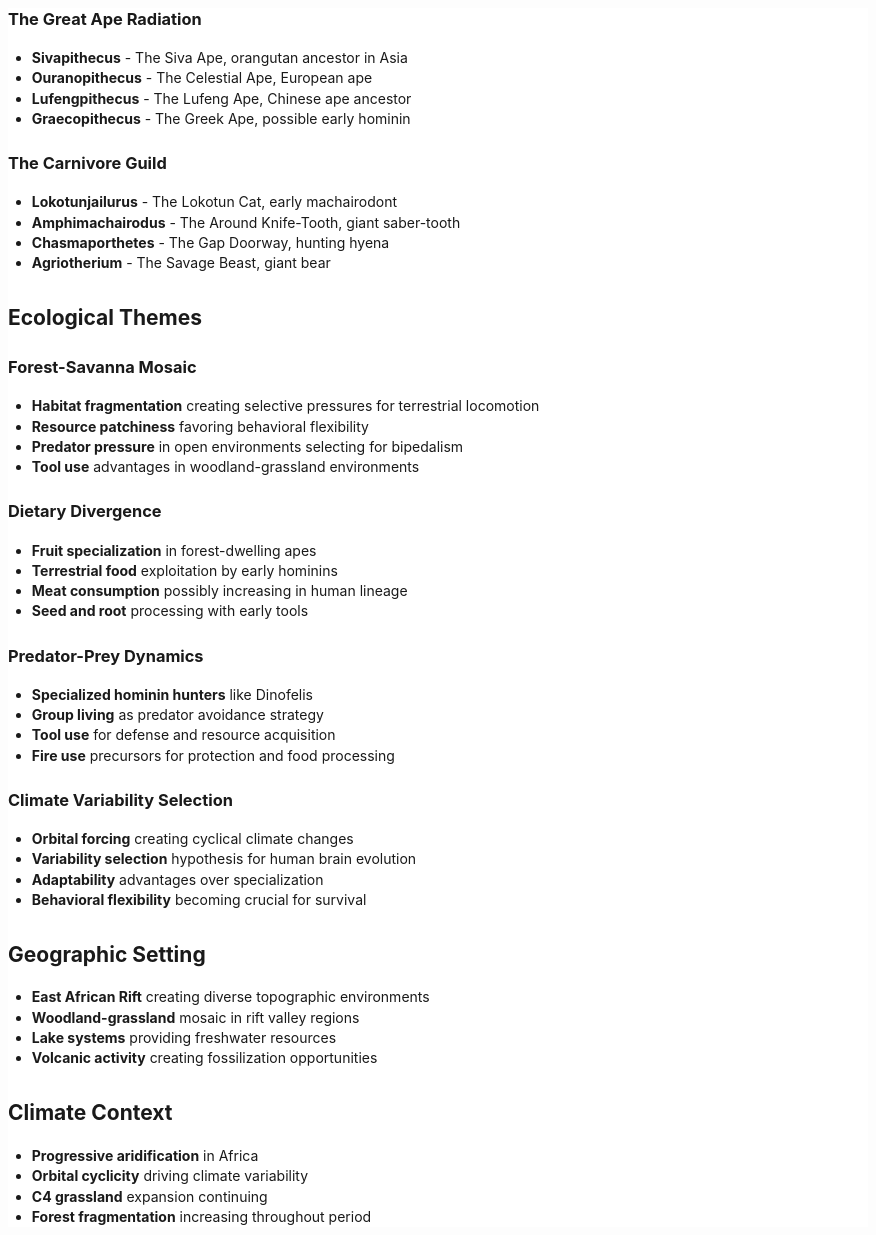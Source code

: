 ### The Great Ape Radiation
- **Sivapithecus** - The Siva Ape, orangutan ancestor in Asia
- **Ouranopithecus** - The Celestial Ape, European ape
- **Lufengpithecus** - The Lufeng Ape, Chinese ape ancestor
- **Graecopithecus** - The Greek Ape, possible early hominin

### The Carnivore Guild
- **Lokotunjailurus** - The Lokotun Cat, early machairodont
- **Amphimachairodus** - The Around Knife-Tooth, giant saber-tooth
- **Chasmaporthetes** - The Gap Doorway, hunting hyena
- **Agriotherium** - The Savage Beast, giant bear

## Ecological Themes

### Forest-Savanna Mosaic
- **Habitat fragmentation** creating selective pressures for terrestrial locomotion
- **Resource patchiness** favoring behavioral flexibility
- **Predator pressure** in open environments selecting for bipedalism
- **Tool use** advantages in woodland-grassland environments

### Dietary Divergence
- **Fruit specialization** in forest-dwelling apes
- **Terrestrial food** exploitation by early hominins
- **Meat consumption** possibly increasing in human lineage
- **Seed and root** processing with early tools

### Predator-Prey Dynamics
- **Specialized hominin hunters** like Dinofelis
- **Group living** as predator avoidance strategy
- **Tool use** for defense and resource acquisition
- **Fire use** precursors for protection and food processing

### Climate Variability Selection
- **Orbital forcing** creating cyclical climate changes
- **Variability selection** hypothesis for human brain evolution
- **Adaptability** advantages over specialization
- **Behavioral flexibility** becoming crucial for survival

## Geographic Setting
- **East African Rift** creating diverse topographic environments
- **Woodland-grassland** mosaic in rift valley regions
- **Lake systems** providing freshwater resources
- **Volcanic activity** creating fossilization opportunities

## Climate Context
- **Progressive aridification** in Africa
- **Orbital cyclicity** driving climate variability
- **C4 grassland** expansion continuing
- **Forest fragmentation** increasing throughout period
